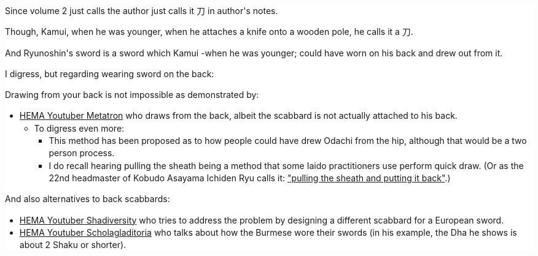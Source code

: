 Since volume 2 just calls the author just calls it 刀 in author's notes. 

Though, Kamui, when he was younger, when he attaches a knife onto a wooden pole, he calls it a 刀.

And Ryunoshin's sword is a sword which Kamui -when he was younger; could have worn on his back and drew out from it. 

I digress, but regarding wearing sword on the back:

Drawing from your back is not impossible as demonstrated by:
- [HEMA Youtuber Metatron](https://www.youtube.com/watch?v=hj-BulImoEQ) who draws from the back, albeit the scabbard is not actually attached to his back.
    - To digress even more:
        - This method has been proposed as to how people could have drew Odachi from the hip, although that would be a two person process.
        - I do recall hearing pulling the sheath being a method that some Iaido practitioners use perform quick draw. (Or as the 22nd headmaster of Kobudo Asayama Ichiden Ryu calls it: ["pulling the sheath and putting it back"](https://www.youtube.com/watch?v=b46UWHS3WmI).)

And also alternatives to back scabbards:
- [HEMA Youtuber Shadiversity](https://www.youtube.com/watch?v=0EWi2DnDoaI) who tries to address the problem by designing a different scabbard for a European sword.
- [HEMA Youtuber Scholagladitoria](https://www.youtube.com/watch?v=dwdwLcYCf7o) who talks about how the Burmese wore their swords (in his example, the Dha he shows is about 2 Shaku or shorter).

